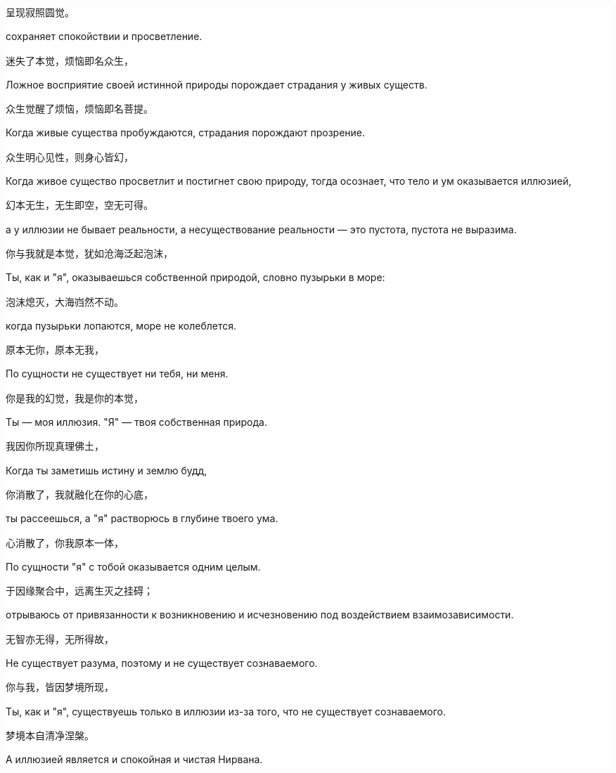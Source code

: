 呈现寂照圆觉。

сохраняет спокойствии и просветление.

迷失了本觉，烦恼即名众生，

Ложное восприятие своей истинной природы порождает страдания у живых существ.

众生觉醒了烦恼，烦恼即名菩提。

Когда живые существа пробуждаются, страдания порождают прозрение.

众生明心见性，则身心皆幻，

Когда живое существо просветлит и постигнет свою природу, тогда осознает, что тело и ум оказывается иллюзией,

幻本无生，无生即空，空无可得。

а у иллюзии не бывает реальности, а несуществование реальности — это пустота, пустота не выразима.

你与我就是本觉，犹如沧海泛起泡沫，

Ты, как и "я", оказываешься собственной природой, словно пузырьки в море:

泡沫熄灭，大海岿然不动。

когда пузырьки лопаются, море не колеблется.



原本无你，原本无我，

По сущности не существует ни тебя, ни меня.

你是我的幻觉，我是你的本觉，

Ты — моя иллюзия. "Я" — твоя собственная природа.

我因你所现真理佛土，

Когда ты заметишь истину и землю будд,

你消散了，我就融化在你的心底，

ты рассеешься, а "я" растворюсь в глубине твоего ума.

心消散了，你我原本一体，

По сущности "я" с тобой оказывается одним целым.

于因缘聚合中，远离生灭之挂碍；

отрываюсь от привязанности к возникновению и исчезновению под воздействием взаимозависимости.

无智亦无得，无所得故， 

Не существует разума, поэтому и не существует сознаваемого.

你与我，皆因梦境所现， 

Ты, как и "я", существуешь только в иллюзии из-за того, что не существует сознаваемого. 

梦境本自清净涅槃。

А иллюзией является и спокойная и чистая Нирвана.
